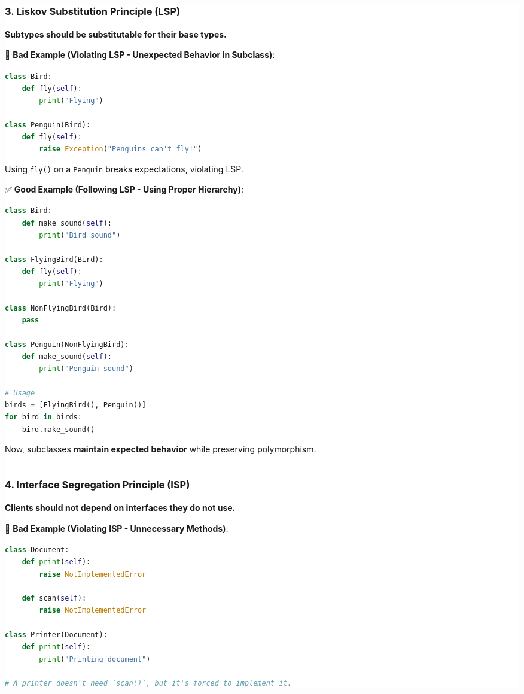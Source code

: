 
### **3. Liskov Substitution Principle (LSP)**
**Subtypes should be substitutable for their base types.**

🔴 **Bad Example (Violating LSP - Unexpected Behavior in Subclass)**:
```python
class Bird:
    def fly(self):
        print("Flying")

class Penguin(Bird):
    def fly(self):
        raise Exception("Penguins can't fly!")
```
Using `fly()` on a `Penguin` breaks expectations, violating LSP.

✅ **Good Example (Following LSP - Using Proper Hierarchy)**:
```python
class Bird:
    def make_sound(self):
        print("Bird sound")

class FlyingBird(Bird):
    def fly(self):
        print("Flying")

class NonFlyingBird(Bird):
    pass

class Penguin(NonFlyingBird):
    def make_sound(self):
        print("Penguin sound")

# Usage
birds = [FlyingBird(), Penguin()]
for bird in birds:
    bird.make_sound()
```
Now, subclasses **maintain expected behavior** while preserving polymorphism.

---

### **4. Interface Segregation Principle (ISP)**
**Clients should not depend on interfaces they do not use.**

🔴 **Bad Example (Violating ISP - Unnecessary Methods)**:
```python
class Document:
    def print(self):
        raise NotImplementedError

    def scan(self):
        raise NotImplementedError

class Printer(Document):
    def print(self):
        print("Printing document")

# A printer doesn't need `scan()`, but it's forced to implement it.
```
